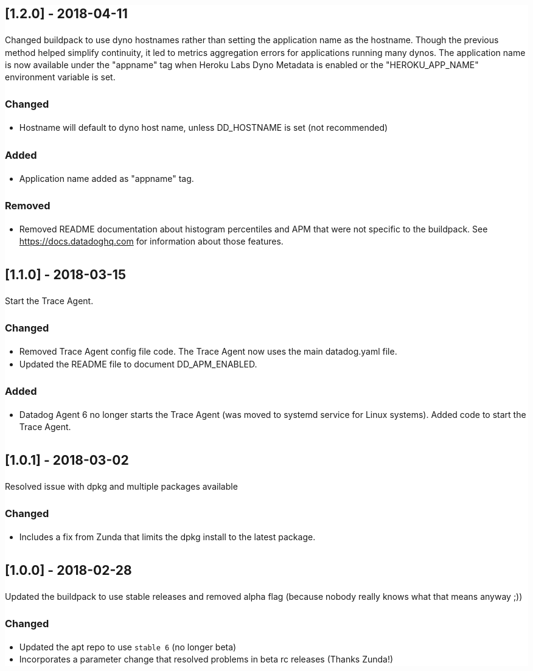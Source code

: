 ## [1.2.0] - 2018-04-11

Changed buildpack to use dyno hostnames rather than setting the application name as the hostname. Though the previous method helped simplify continuity, it led to metrics aggregation errors for applications running many dynos. The application name is now available under the "appname" tag when Heroku Labs Dyno Metadata is enabled or the "HEROKU_APP_NAME" environment variable is set.

### Changed

- Hostname will default to dyno host name, unless DD_HOSTNAME is set (not recommended)

### Added

- Application name added as "appname" tag.

### Removed

- Removed README documentation about histogram percentiles and APM that were not specific to the buildpack. See https://docs.datadoghq.com for information about those features.

## [1.1.0] - 2018-03-15

Start the Trace Agent.

### Changed

- Removed Trace Agent config file code. The Trace Agent now uses the main datadog.yaml file.
- Updated the README file to document DD_APM_ENABLED.

### Added

- Datadog Agent 6 no longer starts the Trace Agent (was moved to systemd service for Linux systems). Added code to start the Trace Agent.

## [1.0.1] - 2018-03-02

Resolved issue with dpkg and multiple packages available

### Changed

- Includes a fix from Zunda that limits the dpkg install to the latest package.

## [1.0.0] - 2018-02-28

Updated the buildpack to use stable releases and removed alpha flag (because nobody really knows what that means anyway ;))

### Changed

- Updated the apt repo to use `stable 6` (no longer beta)
- Incorporates a parameter change that resolved problems in beta rc releases (Thanks Zunda!)

